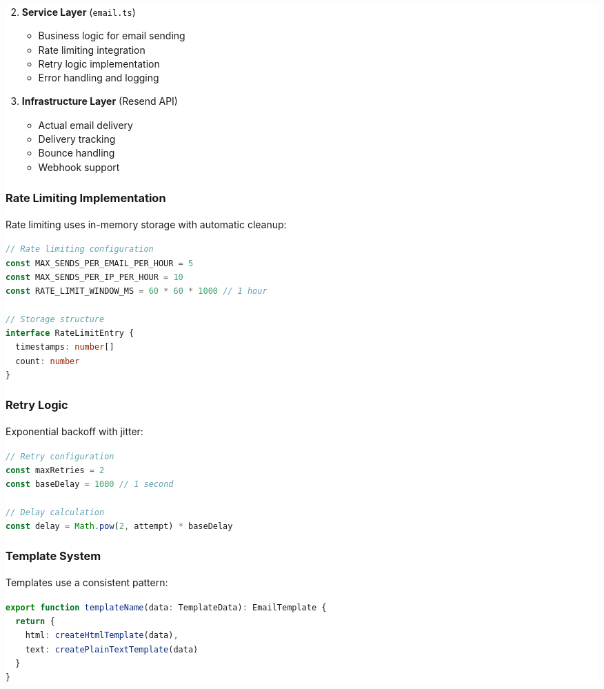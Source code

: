 2. **Service Layer** (`email.ts`)
   - Business logic for email sending
   - Rate limiting integration
   - Retry logic implementation
   - Error handling and logging

3. **Infrastructure Layer** (Resend API)
   - Actual email delivery
   - Delivery tracking
   - Bounce handling
   - Webhook support

### Rate Limiting Implementation

Rate limiting uses in-memory storage with automatic cleanup:

```typescript
// Rate limiting configuration
const MAX_SENDS_PER_EMAIL_PER_HOUR = 5
const MAX_SENDS_PER_IP_PER_HOUR = 10
const RATE_LIMIT_WINDOW_MS = 60 * 60 * 1000 // 1 hour

// Storage structure
interface RateLimitEntry {
  timestamps: number[]
  count: number
}
```

### Retry Logic

Exponential backoff with jitter:

```typescript
// Retry configuration
const maxRetries = 2
const baseDelay = 1000 // 1 second

// Delay calculation
const delay = Math.pow(2, attempt) * baseDelay
```

### Template System

Templates use a consistent pattern:

```typescript
export function templateName(data: TemplateData): EmailTemplate {
  return {
    html: createHtmlTemplate(data),
    text: createPlainTextTemplate(data)
  }
}
```
